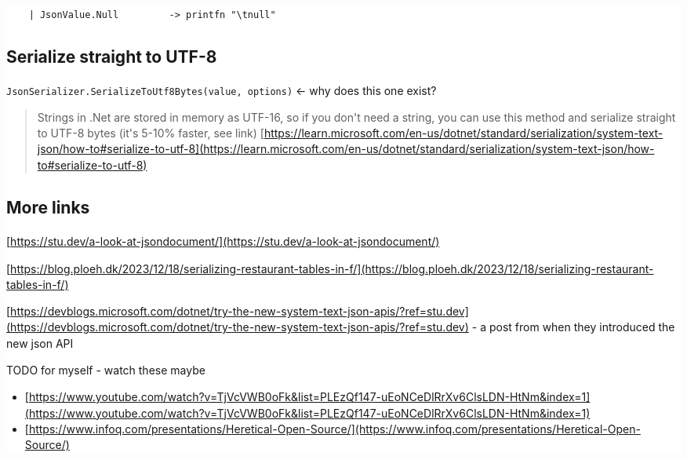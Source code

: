 ```F#
    | JsonValue.Null         -> printfn "\tnull"
```

## Serialize straight to UTF-8
`JsonSerializer.SerializeToUtf8Bytes(value, options)` <- why does this one exist?
> Strings in .Net are stored in memory as UTF-16, so if you don't need a string, you can use this method and serialize straight to UTF-8 bytes (it's 5-10% faster, see link)
[https://learn.microsoft.com/en-us/dotnet/standard/serialization/system-text-json/how-to#serialize-to-utf-8](https://learn.microsoft.com/en-us/dotnet/standard/serialization/system-text-json/how-to#serialize-to-utf-8)

## More links
[https://stu.dev/a-look-at-jsondocument/](https://stu.dev/a-look-at-jsondocument/)

[https://blog.ploeh.dk/2023/12/18/serializing-restaurant-tables-in-f/](https://blog.ploeh.dk/2023/12/18/serializing-restaurant-tables-in-f/)

[https://devblogs.microsoft.com/dotnet/try-the-new-system-text-json-apis/?ref=stu.dev](https://devblogs.microsoft.com/dotnet/try-the-new-system-text-json-apis/?ref=stu.dev) - a post from when they introduced the new json API

TODO for myself - watch these maybe

 - [https://www.youtube.com/watch?v=TjVcVWB0oFk&list=PLEzQf147-uEoNCeDlRrXv6ClsLDN-HtNm&index=1](https://www.youtube.com/watch?v=TjVcVWB0oFk&list=PLEzQf147-uEoNCeDlRrXv6ClsLDN-HtNm&index=1)
 - [https://www.infoq.com/presentations/Heretical-Open-Source/](https://www.infoq.com/presentations/Heretical-Open-Source/)
